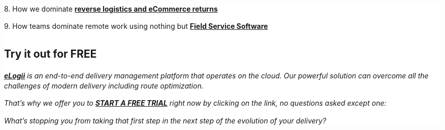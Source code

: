 8\. How we dominate [**reverse logistics and eCommerce returns**](https://elogii.com/blog/reverse-logistics-and-ecommerce-returns/ "reverse logistics and ecommerce returns")

9\. How teams dominate remote work using nothing but [**Field Service Software**](https://elogii.com/blog/how-do-you-successfully-manage-your-field-service-using-software/ "field service software")

## Try it out for FREE

[**_eLogii_**](https://elogii.com/) _is an end-to-end delivery management platform that operates on the cloud. Our powerful solution can overcome all the challenges of modern delivery including route optimization._

_That’s why we offer you to_ [**_START A FREE TRIAL_**](https://elogii.com/book-demo) _right now by clicking on the link, no questions asked except one:_

_What’s stopping you from taking that first step in the next step of the evolution of your delivery?_